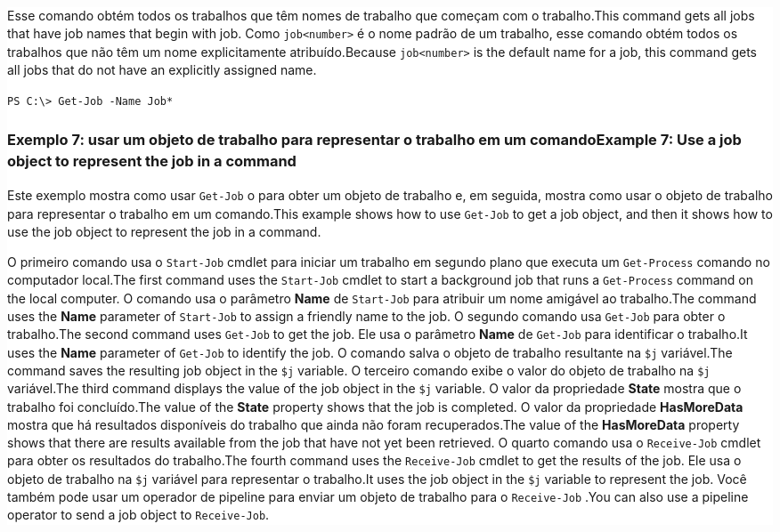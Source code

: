 <span data-ttu-id="b2ac1-153">Esse comando obtém todos os trabalhos que têm nomes de trabalho que começam com o trabalho.</span><span class="sxs-lookup"><span data-stu-id="b2ac1-153">This command gets all jobs that have job names that begin with job.</span></span> <span data-ttu-id="b2ac1-154">Como `job<number>` é o nome padrão de um trabalho, esse comando obtém todos os trabalhos que não têm um nome explicitamente atribuído.</span><span class="sxs-lookup"><span data-stu-id="b2ac1-154">Because `job<number>` is the default name for a job, this command gets all jobs that do not have an explicitly assigned name.</span></span>

```
PS C:\> Get-Job -Name Job*
```

### <span data-ttu-id="b2ac1-155">Exemplo 7: usar um objeto de trabalho para representar o trabalho em um comando</span><span class="sxs-lookup"><span data-stu-id="b2ac1-155">Example 7: Use a job object to represent the job in a command</span></span>

<span data-ttu-id="b2ac1-156">Este exemplo mostra como usar `Get-Job` o para obter um objeto de trabalho e, em seguida, mostra como usar o objeto de trabalho para representar o trabalho em um comando.</span><span class="sxs-lookup"><span data-stu-id="b2ac1-156">This example shows how to use `Get-Job` to get a job object, and then it shows how to use the job object to represent the job in a command.</span></span>

<span data-ttu-id="b2ac1-157">O primeiro comando usa o `Start-Job` cmdlet para iniciar um trabalho em segundo plano que executa um `Get-Process` comando no computador local.</span><span class="sxs-lookup"><span data-stu-id="b2ac1-157">The first command uses the `Start-Job` cmdlet to start a background job that runs a `Get-Process` command on the local computer.</span></span> <span data-ttu-id="b2ac1-158">O comando usa o parâmetro **Name** de `Start-Job` para atribuir um nome amigável ao trabalho.</span><span class="sxs-lookup"><span data-stu-id="b2ac1-158">The command uses the **Name** parameter of `Start-Job` to assign a friendly name to the job.</span></span> <span data-ttu-id="b2ac1-159">O segundo comando usa `Get-Job` para obter o trabalho.</span><span class="sxs-lookup"><span data-stu-id="b2ac1-159">The second command uses `Get-Job` to get the job.</span></span> <span data-ttu-id="b2ac1-160">Ele usa o parâmetro **Name** de `Get-Job` para identificar o trabalho.</span><span class="sxs-lookup"><span data-stu-id="b2ac1-160">It uses the **Name** parameter of `Get-Job` to identify the job.</span></span> <span data-ttu-id="b2ac1-161">O comando salva o objeto de trabalho resultante na `$j` variável.</span><span class="sxs-lookup"><span data-stu-id="b2ac1-161">The command saves the resulting job object in the `$j` variable.</span></span> <span data-ttu-id="b2ac1-162">O terceiro comando exibe o valor do objeto de trabalho na `$j` variável.</span><span class="sxs-lookup"><span data-stu-id="b2ac1-162">The third command displays the value of the job object in the `$j` variable.</span></span> <span data-ttu-id="b2ac1-163">O valor da propriedade **State** mostra que o trabalho foi concluído.</span><span class="sxs-lookup"><span data-stu-id="b2ac1-163">The value of the **State** property shows that the job is completed.</span></span> <span data-ttu-id="b2ac1-164">O valor da propriedade **HasMoreData** mostra que há resultados disponíveis do trabalho que ainda não foram recuperados.</span><span class="sxs-lookup"><span data-stu-id="b2ac1-164">The value of the **HasMoreData** property shows that there are results available from the job that have not yet been retrieved.</span></span> <span data-ttu-id="b2ac1-165">O quarto comando usa o `Receive-Job` cmdlet para obter os resultados do trabalho.</span><span class="sxs-lookup"><span data-stu-id="b2ac1-165">The fourth command uses the `Receive-Job` cmdlet to get the results of the job.</span></span> <span data-ttu-id="b2ac1-166">Ele usa o objeto de trabalho na `$j` variável para representar o trabalho.</span><span class="sxs-lookup"><span data-stu-id="b2ac1-166">It uses the job object in the `$j` variable to represent the job.</span></span> <span data-ttu-id="b2ac1-167">Você também pode usar um operador de pipeline para enviar um objeto de trabalho para o `Receive-Job` .</span><span class="sxs-lookup"><span data-stu-id="b2ac1-167">You can also use a pipeline operator to send a job object to `Receive-Job`.</span></span>

